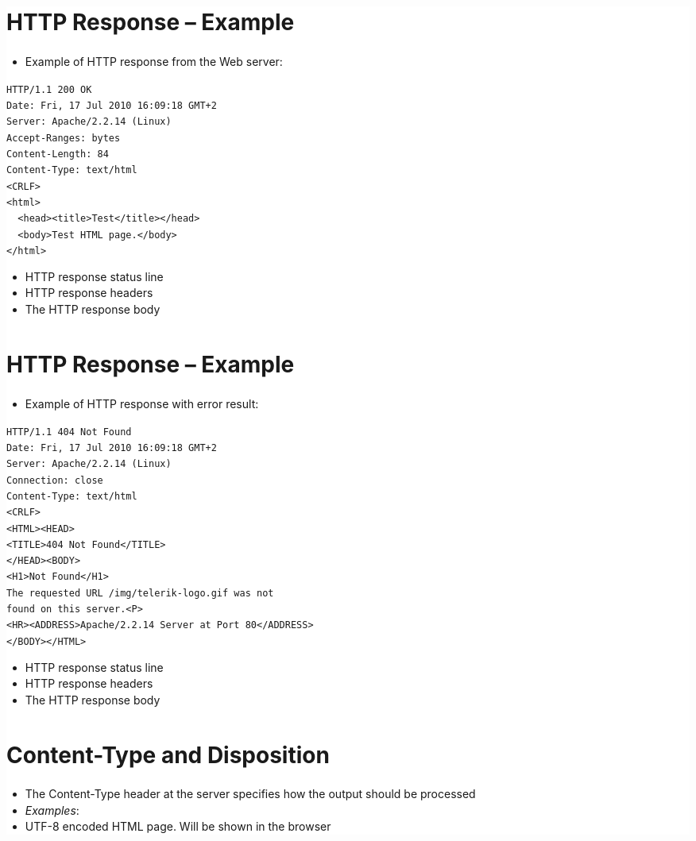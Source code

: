 # HTTP Response – Example

-  Example of HTTP response from the Web server:

```http
HTTP/1.1 200 OK
Date: Fri, 17 Jul 2010 16:09:18 GMT+2
Server: Apache/2.2.14 (Linux)
Accept-Ranges: bytes
Content-Length: 84
Content-Type: text/html
<CRLF>
<html>
  <head><title>Test</title></head>
  <body>Test HTML page.</body>
</html>
```

-  HTTP response status line
-  HTTP response headers
-  The HTTP response body

# HTTP Response – Example

-  Example of HTTP response with error result:

```http
HTTP/1.1 404 Not Found
Date: Fri, 17 Jul 2010 16:09:18 GMT+2
Server: Apache/2.2.14 (Linux)
Connection: close
Content-Type: text/html
<CRLF>
<HTML><HEAD>
<TITLE>404 Not Found</TITLE>
</HEAD><BODY>
<H1>Not Found</H1>
The requested URL /img/telerik-logo.gif was not
found on this server.<P>
<HR><ADDRESS>Apache/2.2.14 Server at Port 80</ADDRESS>
</BODY></HTML>
```

-  HTTP response status line
-  HTTP response headers
-  The HTTP response body

# Content-Type and Disposition

-  The Content-Type header at the server specifies how the output should be processed
-  _Examples_:
  - UTF-8 encoded HTML page. Will be shown in the browser
